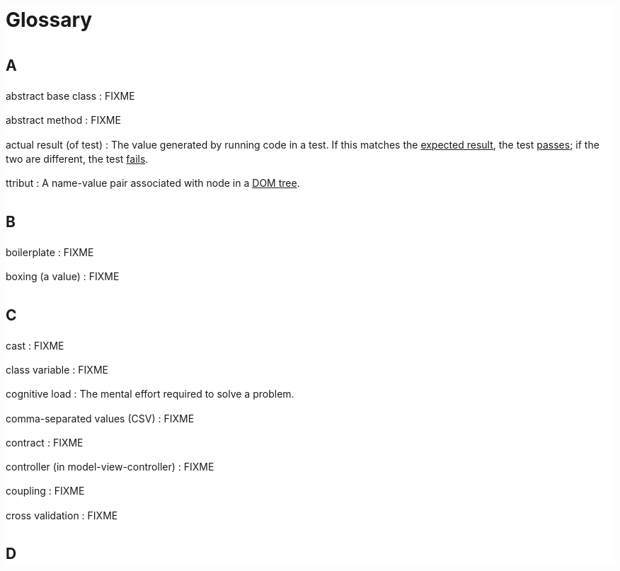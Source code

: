 # Glossary

## A

<span id="abc">abstract base class</span>
:   FIXME

<span id="abstract_method">abstract method</span>
:   FIXME

<span id="actual_result">actual result (of test)</span>
:   The value generated by running code in a test. If this matches the
    [expected result](g:expected_result), the test [passes](g:pass_test); if the
    two are different, the test [fails](g:fail_test).

<span id="attribute">ttribut</span>
:   A name-value pair associated with node in a [DOM tree](g:dom).

## B

<span id="boilerplate">boilerplate</span>
:   FIXME

<span id="boxing">boxing (a value)</span>
:   FIXME

## C

<span id="cast">cast</span>
:   FIXME

<span id="class_variable">class variable</span>
:   FIXME

<span id="cognitive_load">cognitive load</span>
:   The mental effort required to solve a problem.

<span id="csv">comma-separated values (CSV)</span>
:   FIXME

<span id="contract">contract</span>
:   FIXME

<span id="controller">controller (in model-view-controller)</span>
:   FIXME

<span id="coupling">coupling</span>
:   FIXME

<span id="cross_validation">cross validation</span>
:   FIXME

## D
